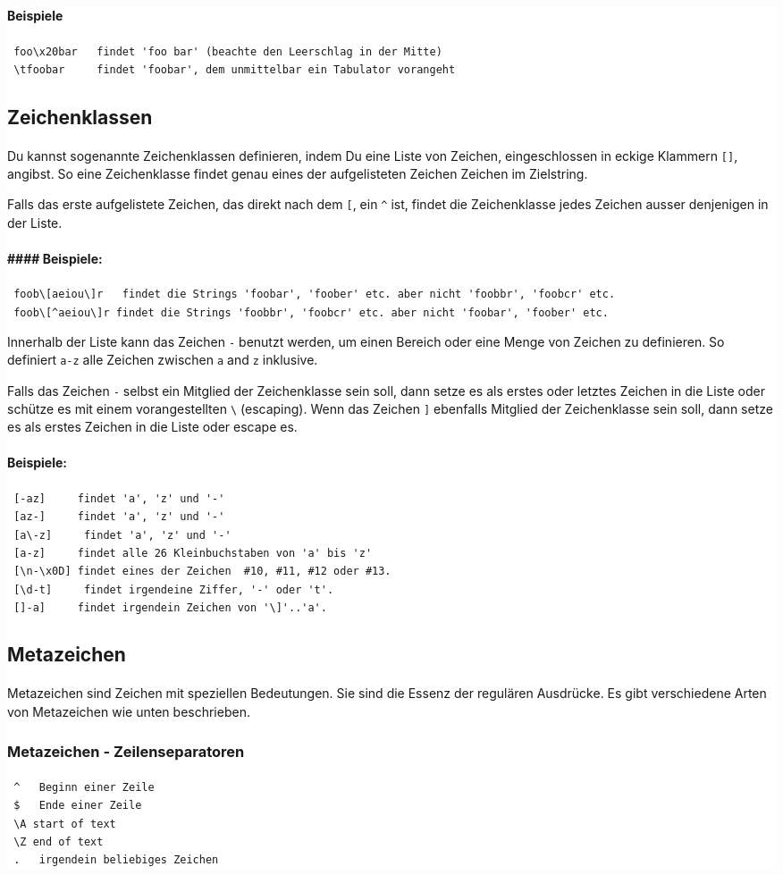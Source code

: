 #### Beispiele

     foo\x20bar   findet 'foo bar' (beachte den Leerschlag in der Mitte)
     \tfoobar     findet 'foobar', dem unmittelbar ein Tabulator vorangeht

## Zeichenklassen

Du kannst sogenannte Zeichenklassen definieren, indem Du eine Liste von
Zeichen, eingeschlossen in eckige Klammern `[]`, angibst. So eine
Zeichenklasse findet genau eines der aufgelisteten Zeichen Zeichen im
Zielstring.

Falls das erste aufgelistete Zeichen, das direkt nach dem `[`, ein `^`
ist, findet die Zeichenklasse jedes Zeichen ausser denjenigen in der
Liste.

#### #### Beispiele:

     foob\[aeiou\]r   findet die Strings 'foobar', 'foober' etc. aber nicht 'foobbr', 'foobcr' etc.
     foob\[^aeiou\]r findet die Strings 'foobbr', 'foobcr' etc. aber nicht 'foobar', 'foober' etc.

Innerhalb der Liste kann das Zeichen `-` benutzt werden, um einen
Bereich oder eine Menge von Zeichen zu definieren. So definiert `a-z` alle
Zeichen zwischen `a` and `z` inklusive.

Falls das Zeichen `-` selbst ein Mitglied der Zeichenklasse sein soll,
dann setze es als erstes oder letztes Zeichen in die Liste oder schütze
es mit einem vorangestellten `\` (escaping). Wenn das Zeichen `]`
ebenfalls Mitglied der Zeichenklasse sein soll, dann setze es als erstes
Zeichen in die Liste oder escape es.

#### Beispiele:

     [-az]     findet 'a', 'z' und '-'
     [az-]     findet 'a', 'z' und '-'
     [a\-z]     findet 'a', 'z' und '-'
     [a-z]     findet alle 26 Kleinbuchstaben von 'a' bis 'z'
     [\n-\x0D] findet eines der Zeichen  #10, #11, #12 oder #13.
     [\d-t]     findet irgendeine Ziffer, '-' oder 't'.
     []-a]     findet irgendein Zeichen von '\]'..'a'.

## Metazeichen

Metazeichen sind Zeichen mit speziellen Bedeutungen. Sie sind die Essenz
der regulären Ausdrücke. Es gibt verschiedene Arten von Metazeichen wie
unten beschrieben.

### Metazeichen - Zeilenseparatoren

     ^   Beginn einer Zeile
     $   Ende einer Zeile
     \A start of text
     \Z end of text
     .   irgendein beliebiges Zeichen
